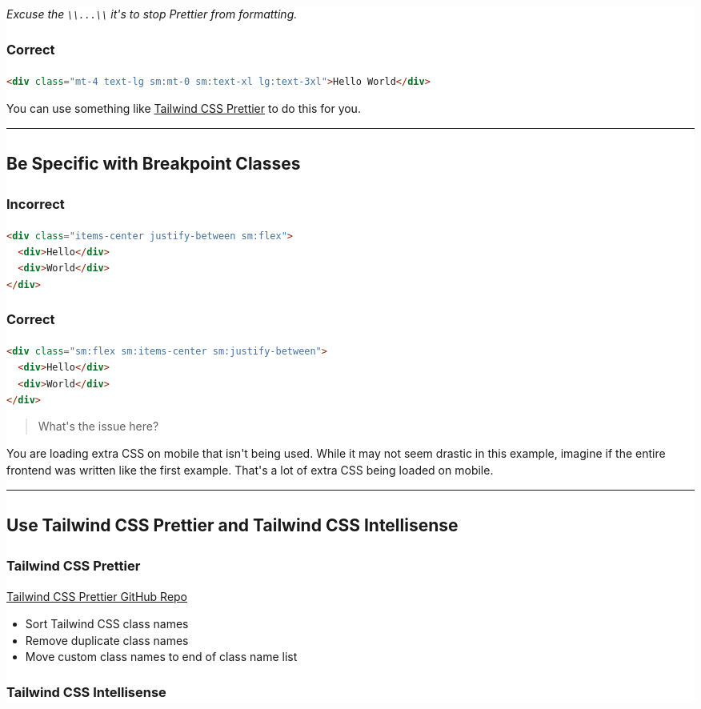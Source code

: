 _Excuse the `\\...\\` it's to stop Prettier from formatting._

### Correct

```html
<div class="mt-4 text-lg sm:mt-0 sm:text-xl lg:text-3xl">Hello World</div>
```

You can use something like
[Tailwind CSS Prettier](https://github.com/tailwindlabs/prettier-plugin-tailwindcss)
to do this for you.

---

## Be Specific with Breakpoint Classes

### Incorrect

```html
<div class="items-center justify-between sm:flex">
  <div>Hello</div>
  <div>World</div>
</div>
```

### Correct

```html
<div class="sm:flex sm:items-center sm:justify-between">
  <div>Hello</div>
  <div>World</div>
</div>
```

> What's the issue here?

You are loading extra CSS on mobile that isn't being used. While it may not seem
drastic in this example, imagine if the entire frontend was written like the
first example. That's a lot of extra CSS being loaded on mobile.

---

## Use Tailwind CSS Prettier and Tailwind CSS Intellisense

### Tailwind CSS Prettier

[Tailwind CSS Prettier GitHub Repo](https://github.com/tailwindlabs/prettier-plugin-tailwindcss)

- Sort Tailwind CSS class names
- Remove duplicate class names
- Move custom class names to end of class name list

### Tailwind CSS Intellisense
